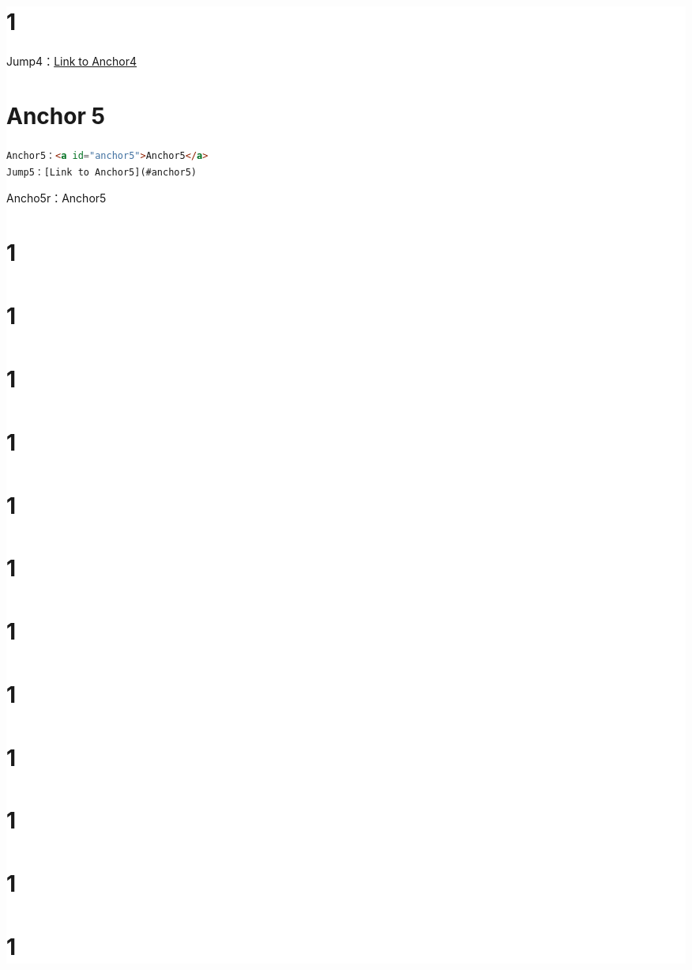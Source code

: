 # 1

Jump4：<a href="#anchor4">Link to Anchor4</a>

# Anchor 5

```html
Anchor5：<a id="anchor5">Anchor5</a>
Jump5：[Link to Anchor5](#anchor5)
```

Ancho5r：<a id="anchor5">Anchor5</a>


# 1

# 1

# 1

# 1

# 1

# 1

# 1

# 1

# 1

# 1

# 1

# 1
